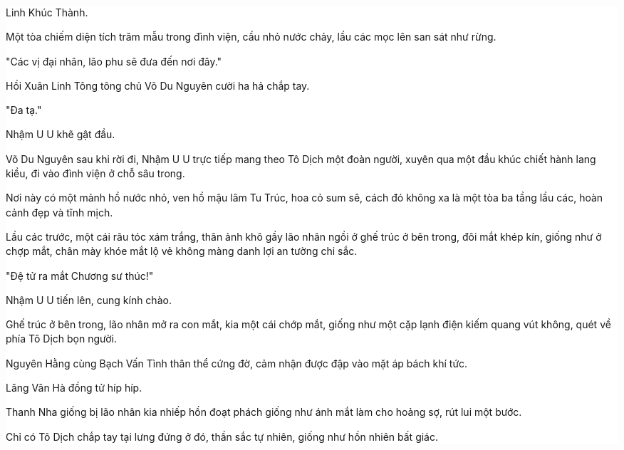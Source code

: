 Linh Khúc Thành.

Một tòa chiếm diện tích trăm mẫu trong đình viện, cầu nhỏ nước chảy, lầu các mọc lên san sát như rừng.

"Các vị đại nhân, lão phu sẽ đưa đến nơi đây."

Hồi Xuân Linh Tông tông chủ Võ Du Nguyên cười ha hả chắp tay.

"Đa tạ."

Nhậm U U khẽ gật đầu.

Võ Du Nguyên sau khi rời đi, Nhậm U U trực tiếp mang theo Tô Dịch một đoàn người, xuyên qua một đầu khúc chiết hành lang kiều, đi vào đình viện ở chỗ sâu trong.

Nơi này có một mảnh hồ nước nhỏ, ven hồ mậu lâm Tu Trúc, hoa cỏ sum sê, cách đó không xa là một tòa ba tầng lầu các, hoàn cảnh đẹp và tĩnh mịch.

Lầu các trước, một cái râu tóc xám trắng, thân ảnh khô gầy lão nhân ngồi ở ghế trúc ở bên trong, đôi mắt khép kín, giống như ở chợp mắt, chân mày khóe mắt lộ vẻ không màng danh lợi an tường chi sắc.

"Đệ tử ra mắt Chương sư thúc!"

Nhậm U U tiến lên, cung kính chào.

Ghế trúc ở bên trong, lão nhân mở ra con mắt, kia một cái chớp mắt, giống như một cặp lạnh điện kiếm quang vút không, quét về phía Tô Dịch bọn người.

Nguyên Hằng cùng Bạch Vấn Tình thân thể cứng đờ, cảm nhận được đập vào mặt áp bách khí tức.

Lăng Vân Hà đồng tử híp híp.

Thanh Nha giống bị lão nhân kia nhiếp hồn đoạt phách giống như ánh mắt làm cho hoảng sợ, rút lui một bước.

Chỉ có Tô Dịch chắp tay tại lưng đứng ở đó, thần sắc tự nhiên, giống như hồn nhiên bất giác.




